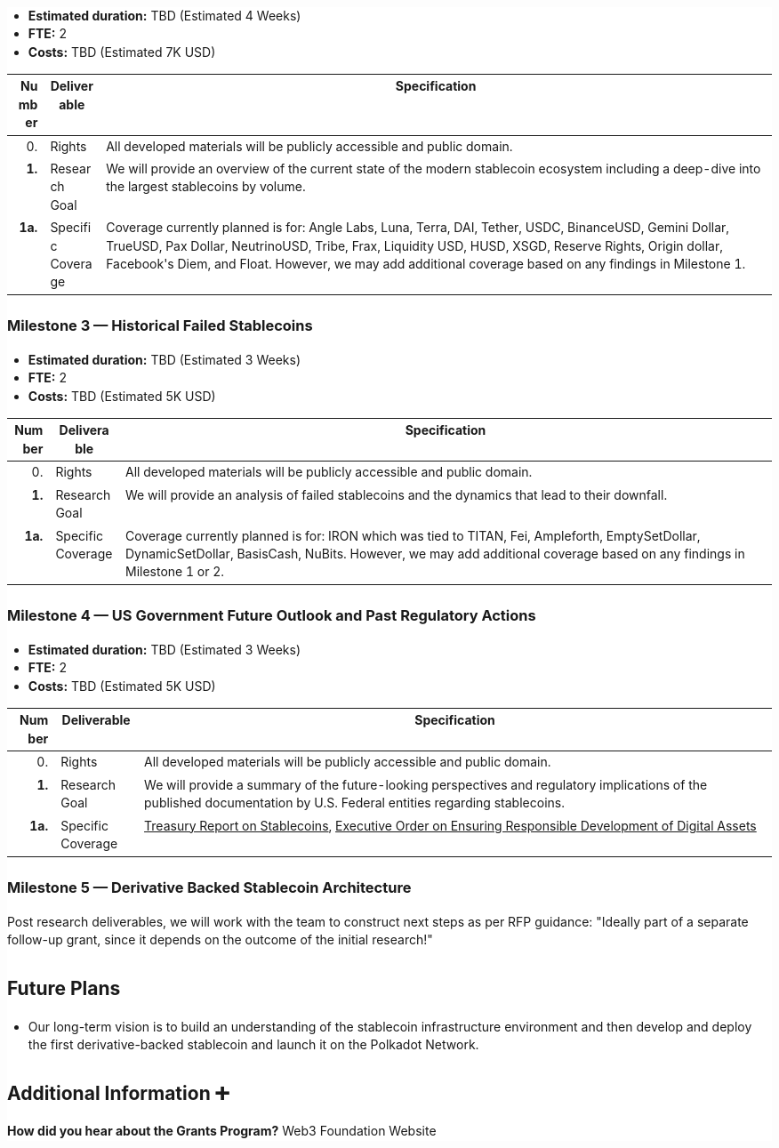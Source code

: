 - **Estimated duration:** TBD (Estimated 4 Weeks)
- **FTE:** 2
- **Costs:** TBD (Estimated 7K USD)

| Number | Deliverable       | Specification                                                                                                                                                                                                                                                                                                             |
| -----: | ----------------- | ------------------------------------------------------------------------------------------------------------------------------------------------------------------------------------------------------------------------------------------------------------------------------------------------------------------------- |
|     0. | Rights            | All developed materials will be publicly accessible and public domain.                                                                                                                                                                                                                                                    |
|  **1.** | Research Goal    | We will provide an overview of the current state of the modern stablecoin ecosystem including a deep-dive into the largest stablecoins by volume.                                                                                                                                                                         |
| **1a.** | Specific Coverage | Coverage currently planned is for: Angle Labs, Luna, Terra, DAI, Tether, USDC, BinanceUSD, Gemini Dollar, TrueUSD, Pax Dollar, NeutrinoUSD, Tribe, Frax, Liquidity USD, HUSD, XSGD, Reserve Rights, Origin dollar, Facebook's Diem, and Float. However, we may add additional coverage based on any findings in Milestone 1. |

### Milestone 3 — Historical Failed Stablecoins

- **Estimated duration:** TBD (Estimated 3 Weeks)
- **FTE:** 2
- **Costs:** TBD (Estimated 5K USD)

| Number | Deliverable       | Specification                                                                                                                                                                                                          |
| -----: | ----------------- | ---------------------------------------------------------------------------------------------------------------------------------------------------------------------------------------------------------------------- |
|     0. | Rights            | All developed materials will be publicly accessible and public domain.                                                                                                                                                 |
|  **1.** | Research Goal    | We will provide an analysis of failed stablecoins and the dynamics that lead to their downfall.                                                                                                                        |
| **1a.** | Specific Coverage | Coverage currently planned is for: IRON which was tied to TITAN, Fei, Ampleforth, EmptySetDollar, DynamicSetDollar, BasisCash, NuBits. However, we may add additional coverage based on any findings in Milestone 1 or 2. |

### Milestone 4 — US Government Future Outlook and Past Regulatory Actions

- **Estimated duration:** TBD (Estimated 3 Weeks)
- **FTE:** 2
- **Costs:** TBD (Estimated 5K USD)

| Number | Deliverable       | Specification                                                                                                                                                                                                                                                                                                                        |
| -----: | ----------------- | ------------------------------------------------------------------------------------------------------------------------------------------------------------------------------------------------------------------------------------------------------------------------------------------------------------------------------------ |
|     0. | Rights            | All developed materials will be publicly accessible and public domain.                                                                                                                                                                                                                                                               |
|  **1.** | Research Goal    | We will provide a summary of the future-looking perspectives and regulatory implications of the published documentation by U.S. Federal entities regarding stablecoins.                                                                                                                                                               |
| **1a.** | Specific Coverage | [Treasury Report on Stablecoins](https://home.treasury.gov/system/files/136/StableCoinReport_Nov1_508.pdf), [Executive Order on Ensuring Responsible Development of Digital Assets](https://www.whitehouse.gov/briefing-room/presidential-actions/2022/03/09/executive-order-on-ensuring-responsible-development-of-digital-assets/) |

### Milestone 5 — Derivative Backed Stablecoin Architecture

Post research deliverables, we will work with the team to construct next steps as per RFP guidance: "Ideally part of a separate follow-up grant, since it depends on the outcome of the initial research!"

## Future Plans

- Our long-term vision is to build an understanding of the stablecoin infrastructure environment and then develop and deploy the first derivative-backed stablecoin and launch it on the Polkadot Network.

## Additional Information :heavy_plus_sign:

**How did you hear about the Grants Program?** Web3 Foundation Website


